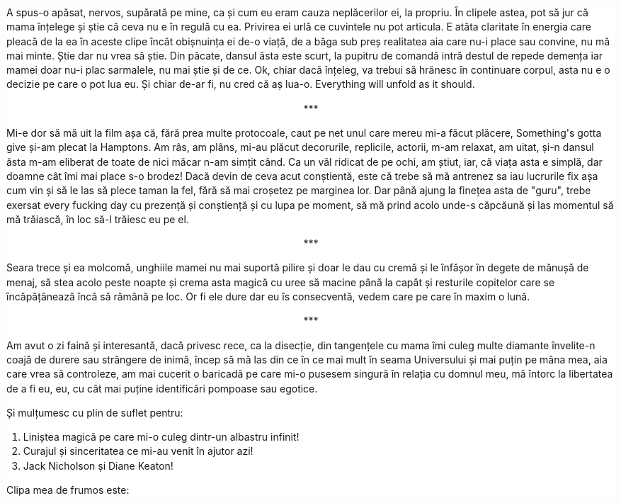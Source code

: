 A spus-o apăsat, nervos, supărată pe mine, ca și cum eu eram cauza neplăcerilor ei, la propriu. În clipele astea, pot să jur că mama înțelege și știe că ceva nu e în regulă cu ea. Privirea ei urlă ce cuvintele nu pot articula. E atâta claritate în energia care pleacă de la ea în aceste clipe încât obișnuința ei de-o viață, de a băga sub preș realitatea aia care nu-i place sau convine, nu mă mai minte. Știe dar nu vrea să știe. Din păcate, dansul ăsta este scurt, la pupitru de comandă intră destul de repede demența iar mamei doar nu-i plac sarmalele, nu mai știe și de ce. Ok, chiar dacă înțeleg, va trebui să hrănesc în continuare corpul, asta nu e o decizie pe care o pot lua eu. Și chiar de-ar fi, nu cred că aș lua-o. Everything will unfold as it should.

<p style="text-align: center;">***</p>

Mi-e dor să mă uit la film așa că, fără prea multe protocoale, caut pe net unul care mereu mi-a făcut plăcere, Something's gotta give și-am plecat la Hamptons. Am râs, am plâns, mi-au plăcut decorurile, replicile, actorii, m-am relaxat, am uitat, și-n dansul ăsta m-am eliberat de toate de nici măcar n-am simțit când. Ca un văl ridicat de pe ochi, am știut, iar, că viața asta e simplă, dar doamne cât îmi mai place s-o brodez! Dacă devin de ceva acut conștientă, este că trebe să mă antrenez sa iau lucrurile fix așa cum vin și să le las să plece taman la fel, fără să mai croșetez pe marginea lor. Dar până ajung la finețea asta de "guru", trebe exersat every fucking day cu prezență și conștiență și cu lupa pe moment, să mă prind acolo unde-s căpcăună și las momentul să mă trăiască, în loc să-l trăiesc eu pe el.

<p style="text-align: center;">***</p>

Seara trece și ea molcomă, unghiile mamei nu mai suportă pilire și doar le dau cu cremă și le înfășor în degete de mănușă de menaj, să stea acolo peste noapte și crema asta magică cu uree să macine până la capăt și resturile copitelor care se încăpățânează încă să rămână pe loc. Or fi ele dure dar eu îs consecventă, vedem care pe care în maxim o lună.

<p style="text-align: center;">***</p>

Am avut o zi faină și interesantă, dacă privesc rece, ca la disecție, din tangențele cu mama îmi culeg multe diamante învelite-n coajă de durere sau strângere de inimă, încep să mă las din ce în ce mai mult în seama Universului și mai puțin pe mâna mea, aia care vrea să controleze, am mai cucerit o baricadă pe care mi-o pusesem singură în relația cu domnul meu, mă întorc la libertatea de a fi eu, eu, cu cât mai puține identificări pompoase sau egotice.

Și mulțumesc cu plin de suflet pentru:

1. Liniștea magică pe care mi-o culeg dintr-un albastru infinit!
2. Curajul și sinceritatea ce mi-au venit în ajutor azi!
3. Jack Nicholson și Diane Keaton!

Clipa mea de frumos este:
